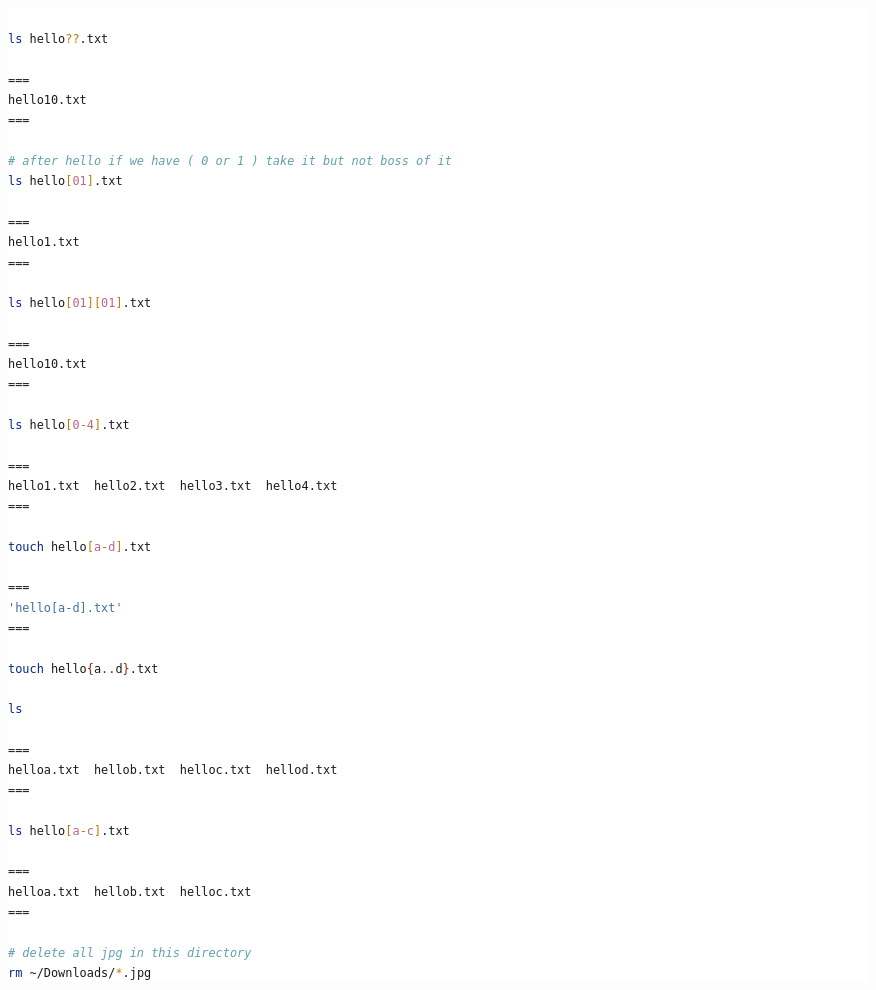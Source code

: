 ```bash 

ls hello??.txt

===
hello10.txt
===

# after hello if we have ( 0 or 1 ) take it but not boss of it
ls hello[01].txt

===
hello1.txt
===

ls hello[01][01].txt

===
hello10.txt
===

ls hello[0-4].txt

===
hello1.txt  hello2.txt  hello3.txt  hello4.txt
===

touch hello[a-d].txt

===
'hello[a-d].txt'
===

touch hello{a..d}.txt

ls

===
helloa.txt  hellob.txt  helloc.txt  hellod.txt
===

ls hello[a-c].txt

===
helloa.txt  hellob.txt  helloc.txt
===

# delete all jpg in this directory
rm ~/Downloads/*.jpg

```
